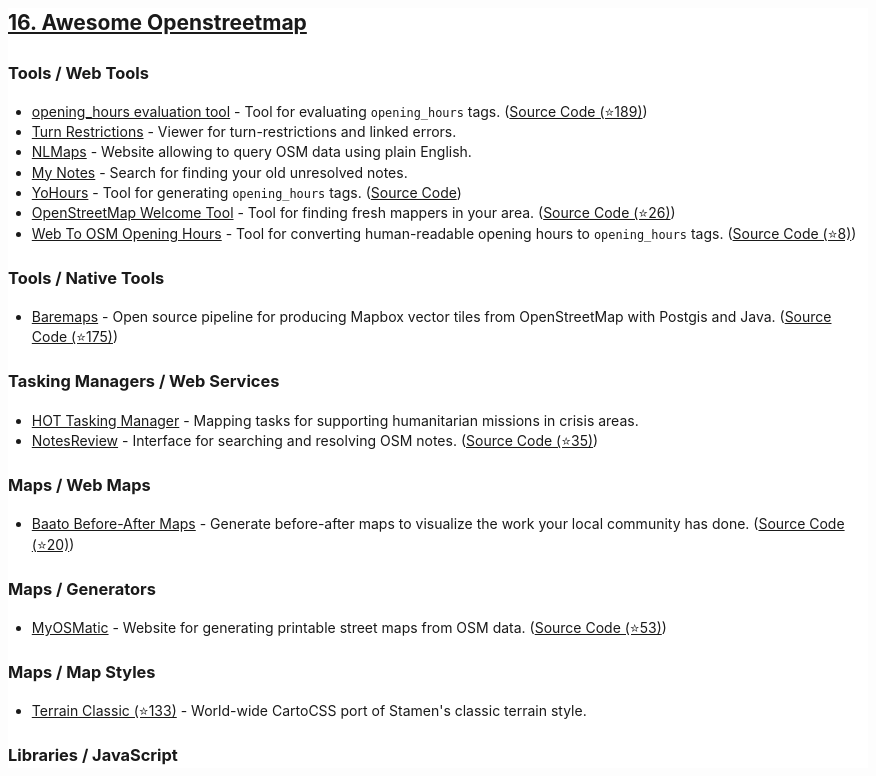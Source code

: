 ## [16. Awesome Openstreetmap](/content/osmlab/awesome-openstreetmap/week/README.md)

### Tools / Web Tools

*   [opening\_hours evaluation tool](https://openingh.openstreetmap.de/evaluation_tool/) - Tool for evaluating `opening_hours` tags. ([Source Code (⭐189)](https://github.com/opening-hours/opening_hours.js))
*   [Turn Restrictions](https://ahorn.lima-city.de/tr/) - Viewer for turn-restrictions and linked errors.
*   [NLMaps](https://nlmaps.gorgor.de/) - Website allowing to query OSM data using plain English.
*   [My Notes](https://my-notes.osm-hr.org/) - Search for finding your old unresolved notes.
*   [YoHours](https://projets.pavie.info/yohours/) - Tool for generating `opening_hours` tags. ([Source Code](https://framagit.org/PanierAvide/YoHours))
*   [OpenStreetMap Welcome Tool](https://welcome.osm.be/) - Tool for finding fresh mappers in your area. ([Source Code (⭐26)](https://github.com/osmbe/osm-welcome-tool))
*   [Web To OSM Opening Hours](https://webmapping.cyou/WebToOSMOH/) - Tool for converting human-readable opening hours to `opening_hours` tags. ([Source Code (⭐8)](https://github.com/OSM-de/WebToOSMOH))

### Tools / Native Tools

*   [Baremaps](https://www.baremaps.com/) - Open source pipeline for producing Mapbox vector tiles from OpenStreetMap with Postgis and Java. ([Source Code (⭐175)](https://github.com/baremaps/baremaps))

### Tasking Managers / Web Services

*   [HOT Tasking Manager](https://tasks.hotosm.org/) - Mapping tasks for supporting humanitarian missions in crisis areas.
*   [NotesReview](https://ent8r.github.io/NotesReview/) - Interface for searching and resolving OSM notes. ([Source Code (⭐35)](https://github.com/ENT8R/NotesReview))

### Maps / Web Maps

*   [Baato Before-After Maps](https://beforeafter.baato.io/) - Generate before-after maps to visualize the work your local community has done. ([Source Code (⭐20)](https://github.com/baato/before-after))

### Maps / Generators

*   [MyOSMatic](https://print.get-map.org/new/) - Website for generating printable street maps from OSM data. ([Source Code (⭐53)](https://github.com/hholzgra/maposmatic/))

### Maps / Map Styles

*   [Terrain Classic (⭐133)](https://github.com/stamen/terrain-classic) - World-wide CartoCSS port of Stamen's classic terrain style.

### Libraries / JavaScript
